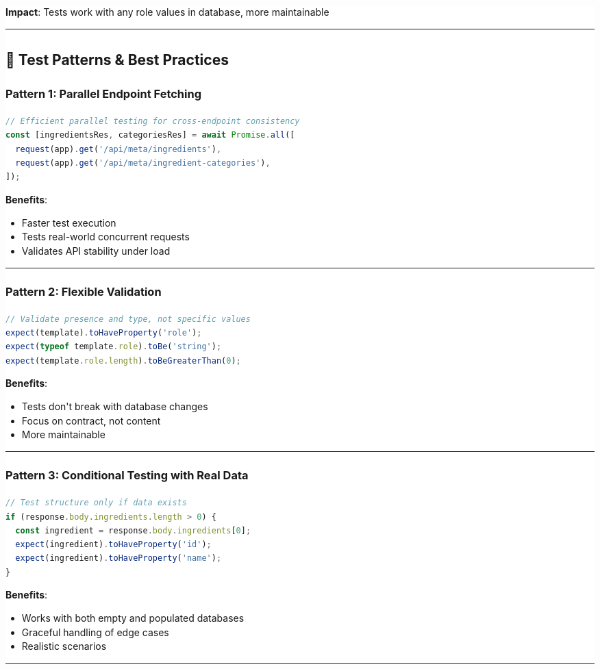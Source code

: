 **Impact**: Tests work with any role values in database, more maintainable

---

## 📝 Test Patterns & Best Practices

### Pattern 1: Parallel Endpoint Fetching
```typescript
// Efficient parallel testing for cross-endpoint consistency
const [ingredientsRes, categoriesRes] = await Promise.all([
  request(app).get('/api/meta/ingredients'),
  request(app).get('/api/meta/ingredient-categories'),
]);
```

**Benefits**:
- Faster test execution
- Tests real-world concurrent requests
- Validates API stability under load

---

### Pattern 2: Flexible Validation
```typescript
// Validate presence and type, not specific values
expect(template).toHaveProperty('role');
expect(typeof template.role).toBe('string');
expect(template.role.length).toBeGreaterThan(0);
```

**Benefits**:
- Tests don't break with database changes
- Focus on contract, not content
- More maintainable

---

### Pattern 3: Conditional Testing with Real Data
```typescript
// Test structure only if data exists
if (response.body.ingredients.length > 0) {
  const ingredient = response.body.ingredients[0];
  expect(ingredient).toHaveProperty('id');
  expect(ingredient).toHaveProperty('name');
}
```

**Benefits**:
- Works with both empty and populated databases
- Graceful handling of edge cases
- Realistic scenarios

---
